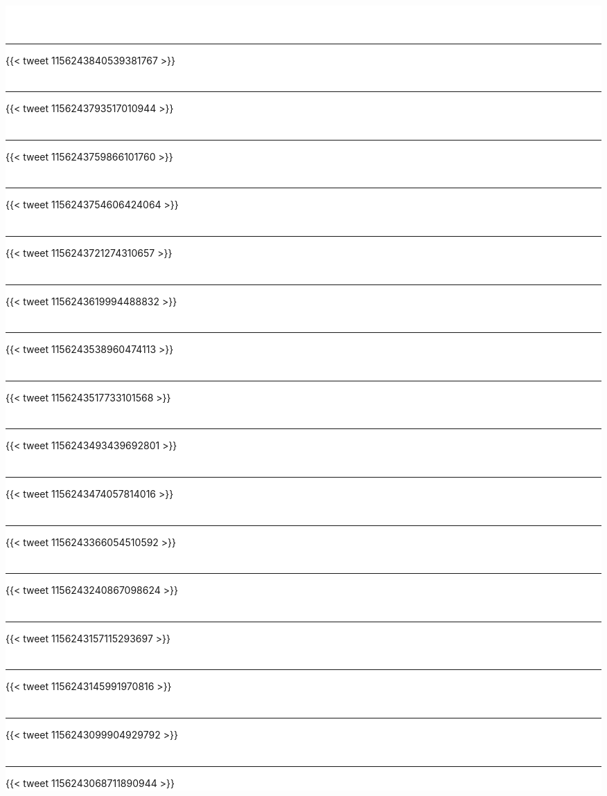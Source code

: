 <br>
<br>
<hr>
{{< tweet 1156243840539381767 >}}
<br>
<br>
<hr>
{{< tweet 1156243793517010944 >}}
<br>
<br>
<hr>
{{< tweet 1156243759866101760 >}}
<br>
<br>
<hr>
{{< tweet 1156243754606424064 >}}
<br>
<br>
<hr>
{{< tweet 1156243721274310657 >}}
<br>
<br>
<hr>
{{< tweet 1156243619994488832 >}}
<br>
<br>
<hr>
{{< tweet 1156243538960474113 >}}
<br>
<br>
<hr>
{{< tweet 1156243517733101568 >}}
<br>
<br>
<hr>
{{< tweet 1156243493439692801 >}}
<br>
<br>
<hr>
{{< tweet 1156243474057814016 >}}
<br>
<br>
<hr>
{{< tweet 1156243366054510592 >}}
<br>
<br>
<hr>
{{< tweet 1156243240867098624 >}}
<br>
<br>
<hr>
{{< tweet 1156243157115293697 >}}
<br>
<br>
<hr>
{{< tweet 1156243145991970816 >}}
<br>
<br>
<hr>
{{< tweet 1156243099904929792 >}}
<br>
<br>
<hr>
{{< tweet 1156243068711890944 >}}